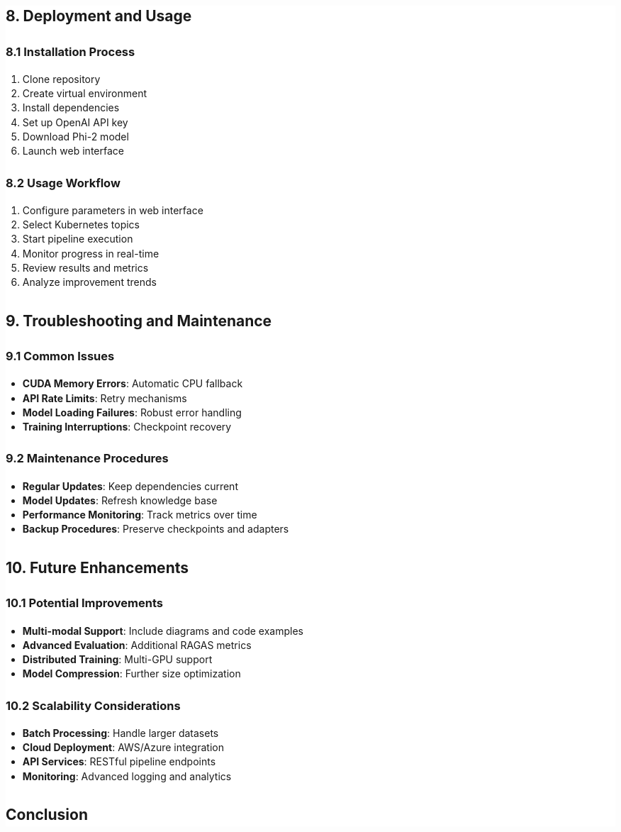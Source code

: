 ## 8. Deployment and Usage

### 8.1 Installation Process
1. Clone repository
2. Create virtual environment
3. Install dependencies
4. Set up OpenAI API key
5. Download Phi-2 model
6. Launch web interface

### 8.2 Usage Workflow
1. Configure parameters in web interface
2. Select Kubernetes topics
3. Start pipeline execution
4. Monitor progress in real-time
5. Review results and metrics
6. Analyze improvement trends

## 9. Troubleshooting and Maintenance

### 9.1 Common Issues
- **CUDA Memory Errors**: Automatic CPU fallback
- **API Rate Limits**: Retry mechanisms
- **Model Loading Failures**: Robust error handling
- **Training Interruptions**: Checkpoint recovery

### 9.2 Maintenance Procedures
- **Regular Updates**: Keep dependencies current
- **Model Updates**: Refresh knowledge base
- **Performance Monitoring**: Track metrics over time
- **Backup Procedures**: Preserve checkpoints and adapters

## 10. Future Enhancements

### 10.1 Potential Improvements
- **Multi-modal Support**: Include diagrams and code examples
- **Advanced Evaluation**: Additional RAGAS metrics
- **Distributed Training**: Multi-GPU support
- **Model Compression**: Further size optimization

### 10.2 Scalability Considerations
- **Batch Processing**: Handle larger datasets
- **Cloud Deployment**: AWS/Azure integration
- **API Services**: RESTful pipeline endpoints
- **Monitoring**: Advanced logging and analytics

## Conclusion
